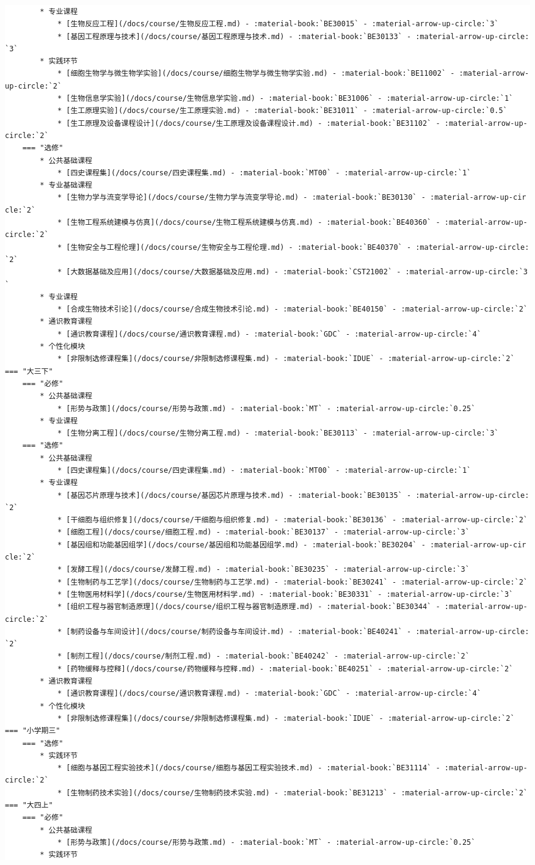             * 专业课程
                * [生物反应工程](/docs/course/生物反应工程.md) - :material-book:`BE30015` - :material-arrow-up-circle:`3`  
                * [基因工程原理与技术](/docs/course/基因工程原理与技术.md) - :material-book:`BE30133` - :material-arrow-up-circle:`3`  
            * 实践环节
                * [细胞生物学与微生物学实验](/docs/course/细胞生物学与微生物学实验.md) - :material-book:`BE11002` - :material-arrow-up-circle:`2`  
                * [生物信息学实验](/docs/course/生物信息学实验.md) - :material-book:`BE31006` - :material-arrow-up-circle:`1`  
                * [生工原理实验](/docs/course/生工原理实验.md) - :material-book:`BE31011` - :material-arrow-up-circle:`0.5`  
                * [生工原理及设备课程设计](/docs/course/生工原理及设备课程设计.md) - :material-book:`BE31102` - :material-arrow-up-circle:`2`  
        === "选修"  
            * 公共基础课程
                * [四史课程集](/docs/course/四史课程集.md) - :material-book:`MT00` - :material-arrow-up-circle:`1`  
            * 专业基础课程
                * [生物力学与流变学导论](/docs/course/生物力学与流变学导论.md) - :material-book:`BE30130` - :material-arrow-up-circle:`2`  
                * [生物工程系统建模与仿真](/docs/course/生物工程系统建模与仿真.md) - :material-book:`BE40360` - :material-arrow-up-circle:`2`  
                * [生物安全与工程伦理](/docs/course/生物安全与工程伦理.md) - :material-book:`BE40370` - :material-arrow-up-circle:`2`  
                * [大数据基础及应用](/docs/course/大数据基础及应用.md) - :material-book:`CST21002` - :material-arrow-up-circle:`3`  
            * 专业课程
                * [合成生物技术引论](/docs/course/合成生物技术引论.md) - :material-book:`BE40150` - :material-arrow-up-circle:`2`  
            * 通识教育课程
                * [通识教育课程](/docs/course/通识教育课程.md) - :material-book:`GDC` - :material-arrow-up-circle:`4`  
            * 个性化模块
                * [非限制选修课程集](/docs/course/非限制选修课程集.md) - :material-book:`IDUE` - :material-arrow-up-circle:`2`  
    === "大三下"  
        === "必修"  
            * 公共基础课程
                * [形势与政策](/docs/course/形势与政策.md) - :material-book:`MT` - :material-arrow-up-circle:`0.25`  
            * 专业课程
                * [生物分离工程](/docs/course/生物分离工程.md) - :material-book:`BE30113` - :material-arrow-up-circle:`3`  
        === "选修"  
            * 公共基础课程
                * [四史课程集](/docs/course/四史课程集.md) - :material-book:`MT00` - :material-arrow-up-circle:`1`  
            * 专业课程
                * [基因芯片原理与技术](/docs/course/基因芯片原理与技术.md) - :material-book:`BE30135` - :material-arrow-up-circle:`2`  
                * [干细胞与组织修复](/docs/course/干细胞与组织修复.md) - :material-book:`BE30136` - :material-arrow-up-circle:`2`  
                * [细胞工程](/docs/course/细胞工程.md) - :material-book:`BE30137` - :material-arrow-up-circle:`3`  
                * [基因组和功能基因组学](/docs/course/基因组和功能基因组学.md) - :material-book:`BE30204` - :material-arrow-up-circle:`2`  
                * [发酵工程](/docs/course/发酵工程.md) - :material-book:`BE30235` - :material-arrow-up-circle:`3`  
                * [生物制药与工艺学](/docs/course/生物制药与工艺学.md) - :material-book:`BE30241` - :material-arrow-up-circle:`2`  
                * [生物医用材料学](/docs/course/生物医用材料学.md) - :material-book:`BE30331` - :material-arrow-up-circle:`3`  
                * [组织工程与器官制造原理](/docs/course/组织工程与器官制造原理.md) - :material-book:`BE30344` - :material-arrow-up-circle:`2`  
                * [制药设备与车间设计](/docs/course/制药设备与车间设计.md) - :material-book:`BE40241` - :material-arrow-up-circle:`2`  
                * [制剂工程](/docs/course/制剂工程.md) - :material-book:`BE40242` - :material-arrow-up-circle:`2`  
                * [药物缓释与控释](/docs/course/药物缓释与控释.md) - :material-book:`BE40251` - :material-arrow-up-circle:`2`  
            * 通识教育课程
                * [通识教育课程](/docs/course/通识教育课程.md) - :material-book:`GDC` - :material-arrow-up-circle:`4`  
            * 个性化模块
                * [非限制选修课程集](/docs/course/非限制选修课程集.md) - :material-book:`IDUE` - :material-arrow-up-circle:`2`  
    === "小学期三"  
        === "选修"  
            * 实践环节
                * [细胞与基因工程实验技术](/docs/course/细胞与基因工程实验技术.md) - :material-book:`BE31114` - :material-arrow-up-circle:`2`  
                * [生物制药技术实验](/docs/course/生物制药技术实验.md) - :material-book:`BE31213` - :material-arrow-up-circle:`2`  
    === "大四上"  
        === "必修"  
            * 公共基础课程
                * [形势与政策](/docs/course/形势与政策.md) - :material-book:`MT` - :material-arrow-up-circle:`0.25`  
            * 实践环节